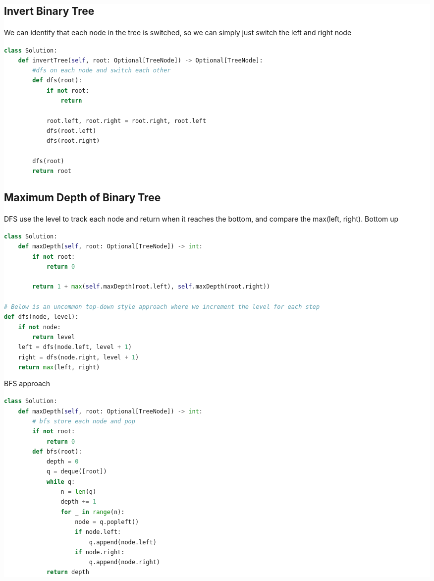 ## Invert Binary Tree

We can identify that each node in the tree is switched, so we can simply just switch the left and right node

```python
class Solution:
    def invertTree(self, root: Optional[TreeNode]) -> Optional[TreeNode]:
        #dfs on each node and switch each other
        def dfs(root):
            if not root:
                return

            root.left, root.right = root.right, root.left
            dfs(root.left)
            dfs(root.right)

        dfs(root)
        return root
```

## Maximum Depth of Binary Tree

DFS use the level to track each node and return when it reaches the bottom, and compare the max(left, right). Bottom up

```python
class Solution:
    def maxDepth(self, root: Optional[TreeNode]) -> int:
        if not root:
            return 0

        return 1 + max(self.maxDepth(root.left), self.maxDepth(root.right))
    
# Below is an uncommon top-down style approach where we increment the level for each step
def dfs(node, level):
    if not node:
        return level
    left = dfs(node.left, level + 1)
    right = dfs(node.right, level + 1)
    return max(left, right)

```

BFS approach

```python
class Solution:
    def maxDepth(self, root: Optional[TreeNode]) -> int:
        # bfs store each node and pop
        if not root:
            return 0
        def bfs(root):
            depth = 0
            q = deque([root])
            while q:
                n = len(q)
                depth += 1
                for _ in range(n):
                    node = q.popleft() 
                    if node.left:
                        q.append(node.left)
                    if node.right:
                        q.append(node.right)
            return depth
```